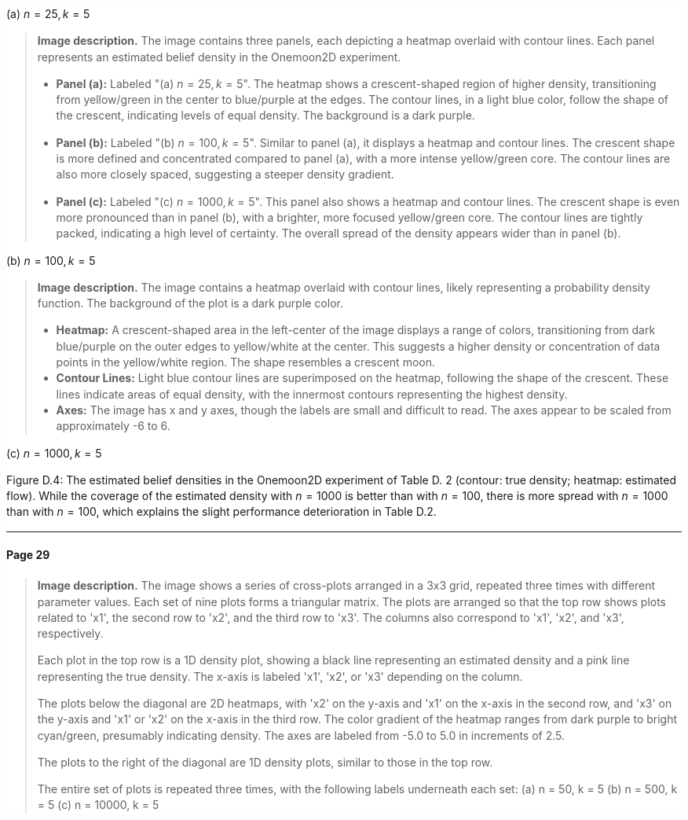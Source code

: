 (a) $n=25, k=5$

> **Image description.** The image contains three panels, each depicting a heatmap overlaid with contour lines. Each panel represents an estimated belief density in the Onemoon2D experiment.
>
> - **Panel (a):** Labeled "(a) $n=25, k=5$". The heatmap shows a crescent-shaped region of higher density, transitioning from yellow/green in the center to blue/purple at the edges. The contour lines, in a light blue color, follow the shape of the crescent, indicating levels of equal density. The background is a dark purple.
>
> - **Panel (b):** Labeled "(b) $n=100, k=5$". Similar to panel (a), it displays a heatmap and contour lines. The crescent shape is more defined and concentrated compared to panel (a), with a more intense yellow/green core. The contour lines are also more closely spaced, suggesting a steeper density gradient.
>
> - **Panel (c):** Labeled "(c) $n=1000, k=5$". This panel also shows a heatmap and contour lines. The crescent shape is even more pronounced than in panel (b), with a brighter, more focused yellow/green core. The contour lines are tightly packed, indicating a high level of certainty. The overall spread of the density appears wider than in panel (b).

(b) $n=100, k=5$

> **Image description.** The image contains a heatmap overlaid with contour lines, likely representing a probability density function. The background of the plot is a dark purple color.
>
> - **Heatmap:** A crescent-shaped area in the left-center of the image displays a range of colors, transitioning from dark blue/purple on the outer edges to yellow/white at the center. This suggests a higher density or concentration of data points in the yellow/white region. The shape resembles a crescent moon.
> - **Contour Lines:** Light blue contour lines are superimposed on the heatmap, following the shape of the crescent. These lines indicate areas of equal density, with the innermost contours representing the highest density.
> - **Axes:** The image has x and y axes, though the labels are small and difficult to read. The axes appear to be scaled from approximately -6 to 6.

(c) $n=1000, k=5$

Figure D.4: The estimated belief densities in the Onemoon2D experiment of Table D. 2 (contour: true density; heatmap: estimated flow). While the coverage of the estimated density with $n=1000$ is better than with $n=100$, there is more spread with $n=1000$ than with $n=100$, which explains the slight performance deterioration in Table D.2.

---

#### Page 29

> **Image description.** The image shows a series of cross-plots arranged in a 3x3 grid, repeated three times with different parameter values. Each set of nine plots forms a triangular matrix. The plots are arranged so that the top row shows plots related to 'x1', the second row to 'x2', and the third row to 'x3'. The columns also correspond to 'x1', 'x2', and 'x3', respectively.
>
> Each plot in the top row is a 1D density plot, showing a black line representing an estimated density and a pink line representing the true density. The x-axis is labeled 'x1', 'x2', or 'x3' depending on the column.
>
> The plots below the diagonal are 2D heatmaps, with 'x2' on the y-axis and 'x1' on the x-axis in the second row, and 'x3' on the y-axis and 'x1' or 'x2' on the x-axis in the third row. The color gradient of the heatmap ranges from dark purple to bright cyan/green, presumably indicating density. The axes are labeled from -5.0 to 5.0 in increments of 2.5.
>
> The plots to the right of the diagonal are 1D density plots, similar to those in the top row.
>
> The entire set of plots is repeated three times, with the following labels underneath each set:
> (a) n = 50, k = 5
> (b) n = 500, k = 5
> (c) n = 10000, k = 5
